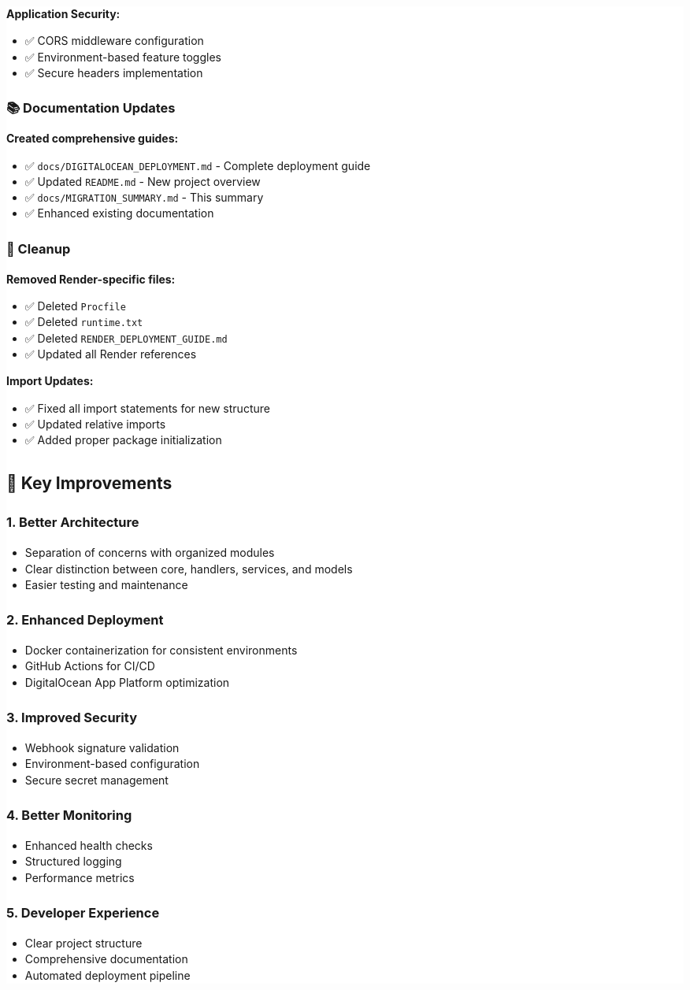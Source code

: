 **Application Security:**
- ✅ CORS middleware configuration
- ✅ Environment-based feature toggles
- ✅ Secure headers implementation

### 📚 Documentation Updates

**Created comprehensive guides:**
- ✅ `docs/DIGITALOCEAN_DEPLOYMENT.md` - Complete deployment guide
- ✅ Updated `README.md` - New project overview
- ✅ `docs/MIGRATION_SUMMARY.md` - This summary
- ✅ Enhanced existing documentation

### 🧹 Cleanup

**Removed Render-specific files:**
- ✅ Deleted `Procfile`
- ✅ Deleted `runtime.txt`
- ✅ Deleted `RENDER_DEPLOYMENT_GUIDE.md`
- ✅ Updated all Render references

**Import Updates:**
- ✅ Fixed all import statements for new structure
- ✅ Updated relative imports
- ✅ Added proper package initialization

## 🎯 Key Improvements

### 1. **Better Architecture**
- Separation of concerns with organized modules
- Clear distinction between core, handlers, services, and models
- Easier testing and maintenance

### 2. **Enhanced Deployment**
- Docker containerization for consistent environments
- GitHub Actions for CI/CD
- DigitalOcean App Platform optimization

### 3. **Improved Security**
- Webhook signature validation
- Environment-based configuration
- Secure secret management

### 4. **Better Monitoring**
- Enhanced health checks
- Structured logging
- Performance metrics

### 5. **Developer Experience**
- Clear project structure
- Comprehensive documentation
- Automated deployment pipeline
